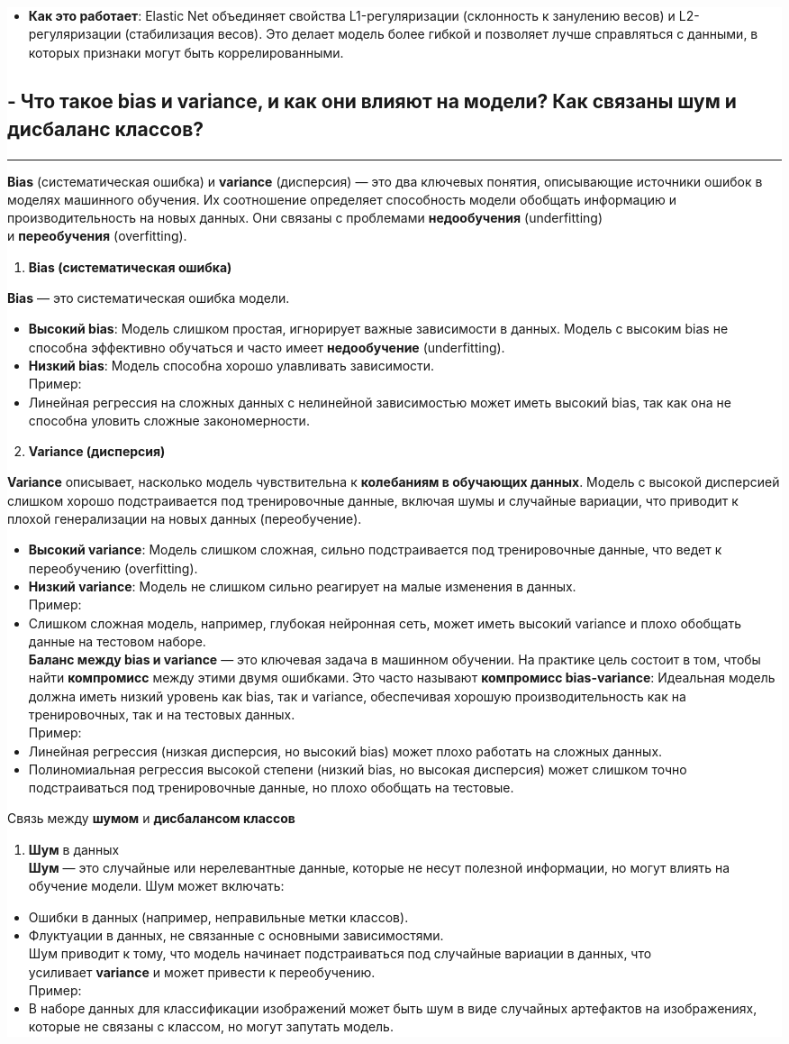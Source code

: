 - **Как это работает**: Elastic Net объединяет свойства L1-регуляризации (склонность к занулению весов) и L2-регуляризации (стабилизация весов). Это делает модель более гибкой и позволяет лучше справляться с данными, в которых признаки могут быть коррелированными.

## - Что такое bias и variance, и как они влияют на модели? Как связаны шум и дисбаланс классов? 

---

**Bias** (систематическая ошибка) и **variance** (дисперсия) — это два ключевых понятия, описывающие источники ошибок в моделях машинного обучения. Их соотношение определяет способность модели обобщать информацию и производительность на новых данных. Они связаны с проблемами **недообучения** (underfitting) и **переобучения** (overfitting).

1. **Bias (систематическая ошибка)**

**Bias** — это систематическая ошибка модели.

- **Высокий bias**: Модель слишком простая, игнорирует важные зависимости в данных. Модель с высоким bias не способна эффективно обучаться и часто имеет **недообучение** (underfitting).
- **Низкий bias**: Модель способна хорошо улавливать зависимости.  
    Пример:
- Линейная регрессия на сложных данных с нелинейной зависимостью может иметь высокий bias, так как она не способна уловить сложные закономерности.

2. **Variance (дисперсия)**

**Variance** описывает, насколько модель чувствительна к **колебаниям в обучающих данных**. Модель с высокой дисперсией слишком хорошо подстраивается под тренировочные данные, включая шумы и случайные вариации, что приводит к плохой генерализации на новых данных (переобучение).

- **Высокий variance**: Модель слишком сложная, сильно подстраивается под тренировочные данные, что ведет к переобучению (overfitting).
- **Низкий variance**: Модель не слишком сильно реагирует на малые изменения в данных.  
    Пример:
- Слишком сложная модель, например, глубокая нейронная сеть, может иметь высокий variance и плохо обобщать данные на тестовом наборе.  
    **Баланс между bias и variance** — это ключевая задача в машинном обучении. На практике цель состоит в том, чтобы найти **компромисс** между этими двумя ошибками. Это часто называют **компромисс bias-variance**: Идеальная модель должна иметь низкий уровень как bias, так и variance, обеспечивая хорошую производительность как на тренировочных, так и на тестовых данных.  
    Пример:
- Линейная регрессия (низкая дисперсия, но высокий bias) может плохо работать на сложных данных.
- Полиномиальная регрессия высокой степени (низкий bias, но высокая дисперсия) может слишком точно подстраиваться под тренировочные данные, но плохо обобщать на тестовые.

Связь между **шумом** и **дисбалансом классов**

1. **Шум** в данных  
    **Шум** — это случайные или нерелевантные данные, которые не несут полезной информации, но могут влиять на обучение модели. Шум может включать:

- Ошибки в данных (например, неправильные метки классов).
- Флуктуации в данных, не связанные с основными зависимостями.  
    Шум приводит к тому, что модель начинает подстраиваться под случайные вариации в данных, что усиливает **variance** и может привести к переобучению.  
    Пример:
- В наборе данных для классификации изображений может быть шум в виде случайных артефактов на изображениях, которые не связаны с классом, но могут запутать модель.
